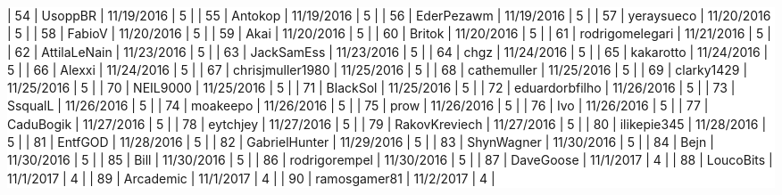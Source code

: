 | 54  | UsoppBR              | 11/19/2016    | 5                |
| 55  | Antokop              | 11/19/2016    | 5                |
| 56  | EderPezawm           | 11/19/2016    | 5                |
| 57  | yeraysueco           | 11/20/2016    | 5                |
| 58  | FabioV               | 11/20/2016    | 5                |
| 59  | Akai                 | 11/20/2016    | 5                |
| 60  | Britok               | 11/20/2016    | 5                |
| 61  | rodrigomelegari      | 11/21/2016    | 5                |
| 62  | AttilaLeNain         | 11/23/2016    | 5                |
| 63  | JackSamEss           | 11/23/2016    | 5                |
| 64  | chgz                 | 11/24/2016    | 5                |
| 65  | kakarotto            | 11/24/2016    | 5                |
| 66  | Alexxi               | 11/24/2016    | 5                |
| 67  | chrisjmuller1980     | 11/25/2016    | 5                |
| 68  | cathemuller          | 11/25/2016    | 5                |
| 69  | clarky1429           | 11/25/2016    | 5                |
| 70  | NEIL9000             | 11/25/2016    | 5                |
| 71  | BlackSol             | 11/25/2016    | 5                |
| 72  | eduardorbfilho       | 11/26/2016    | 5                |
| 73  | SsqualL              | 11/26/2016    | 5                |
| 74  | moakeepo             | 11/26/2016    | 5                |
| 75  | prow                 | 11/26/2016    | 5                |
| 76  | Ivo                  | 11/26/2016    | 5                |
| 77  | CaduBogik            | 11/27/2016    | 5                |
| 78  | eytchjey             | 11/27/2016    | 5                |
| 79  | RakovKreviech        | 11/27/2016    | 5                |
| 80  | ilikepie345          | 11/28/2016    | 5                |
| 81  | EntfGOD              | 11/28/2016    | 5                |
| 82  | GabrielHunter        | 11/29/2016    | 5                |
| 83  | ShynWagner           | 11/30/2016    | 5                |
| 84  | Bejn                 | 11/30/2016    | 5                |
| 85  | Bill                 | 11/30/2016    | 5                |
| 86  | rodrigorempel        | 11/30/2016    | 5                |
| 87  | DaveGoose            | 11/1/2017     | 4                |
| 88  | LoucoBits            | 11/1/2017     | 4                |
| 89  | Arcademic            | 11/1/2017     | 4                |
| 90  | ramosgamer81         | 11/2/2017     | 4                |